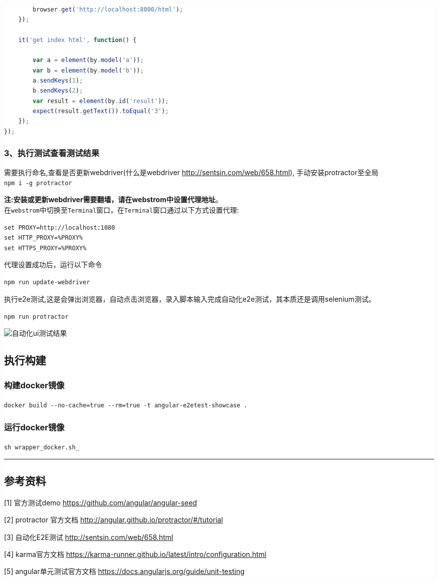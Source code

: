 ```javascript
        browser.get('http://localhost:8000/html');
    });

    it('get index html', function() {

        var a = element(by.model('a'));
        var b = element(by.model('b'));
        a.sendKeys(1);
        b.sendKeys(2);
        var result = element(by.id('result'));
        expect(result.getText()).toEqual('3');
    });
});
```
### 3、执行测试查看测试结果
需要执行命名,查看是否更新webdriver(什么是webdriver http://sentsin.com/web/658.html),
手动安装protractor至全局  
`npm i -g protractor`

**注:安装或更新webdriver需要翻墙，请在webstrom中设置代理地址**。  
在`webstrom`中切换至`Terminal`窗口，在`Terminal`窗口通过以下方式设置代理:  
```
set PROXY=http://localhost:1080
set HTTP_PROXY=%PROXY%
set HTTPS_PROXY=%PROXY%
```  
代理设置成功后，运行以下命令

```
npm run update-webdriver
```
执行e2e测试,这是会弹出浏览器，自动点击浏览器，录入脚本输入完成自动化e2e测试，其本质还是调用selenium测试。
```
npm run protractor
```
![自动化ui测试结果](http://7xlh63.com1.z0.glb.clouddn.com/84b941fef69af1c6767156b68f069732.png)

## 执行构建  
### 构建docker镜像  
```
docker build --no-cache=true --rm=true -t angular-e2etest-showcase . 
```
### 运行docker镜像  
```
sh wrapper_docker.sh_
```

---
## 参考资料
[1] 官方测试demo https://github.com/angular/angular-seed

[2] protractor 官方文档 http://angular.github.io/protractor/#/tutorial

[3] 自动化E2E测试 http://sentsin.com/web/658.html

[4] karma官方文档 https://karma-runner.github.io/latest/intro/configuration.html

[5] angular单元测试官方文档
https://docs.angularjs.org/guide/unit-testing
